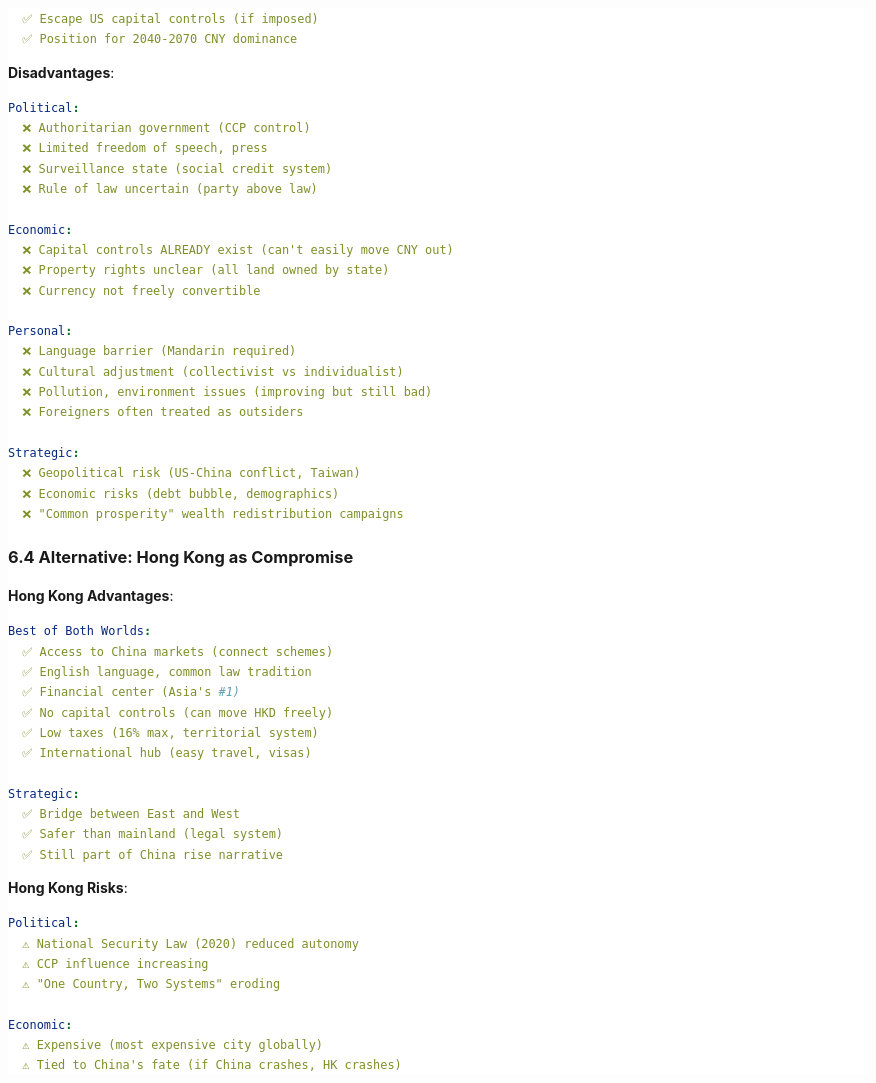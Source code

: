 ```yaml
  ✅ Escape US capital controls (if imposed)
  ✅ Position for 2040-2070 CNY dominance
```

**Disadvantages**:

```yaml
Political:
  ❌ Authoritarian government (CCP control)
  ❌ Limited freedom of speech, press
  ❌ Surveillance state (social credit system)
  ❌ Rule of law uncertain (party above law)

Economic:
  ❌ Capital controls ALREADY exist (can't easily move CNY out)
  ❌ Property rights unclear (all land owned by state)
  ❌ Currency not freely convertible

Personal:
  ❌ Language barrier (Mandarin required)
  ❌ Cultural adjustment (collectivist vs individualist)
  ❌ Pollution, environment issues (improving but still bad)
  ❌ Foreigners often treated as outsiders

Strategic:
  ❌ Geopolitical risk (US-China conflict, Taiwan)
  ❌ Economic risks (debt bubble, demographics)
  ❌ "Common prosperity" wealth redistribution campaigns
```

### 6.4 Alternative: Hong Kong as Compromise

**Hong Kong Advantages**:

```yaml
Best of Both Worlds:
  ✅ Access to China markets (connect schemes)
  ✅ English language, common law tradition
  ✅ Financial center (Asia's #1)
  ✅ No capital controls (can move HKD freely)
  ✅ Low taxes (16% max, territorial system)
  ✅ International hub (easy travel, visas)

Strategic:
  ✅ Bridge between East and West
  ✅ Safer than mainland (legal system)
  ✅ Still part of China rise narrative
```

**Hong Kong Risks**:

```yaml
Political:
  ⚠️ National Security Law (2020) reduced autonomy
  ⚠️ CCP influence increasing
  ⚠️ "One Country, Two Systems" eroding

Economic:
  ⚠️ Expensive (most expensive city globally)
  ⚠️ Tied to China's fate (if China crashes, HK crashes)
```
